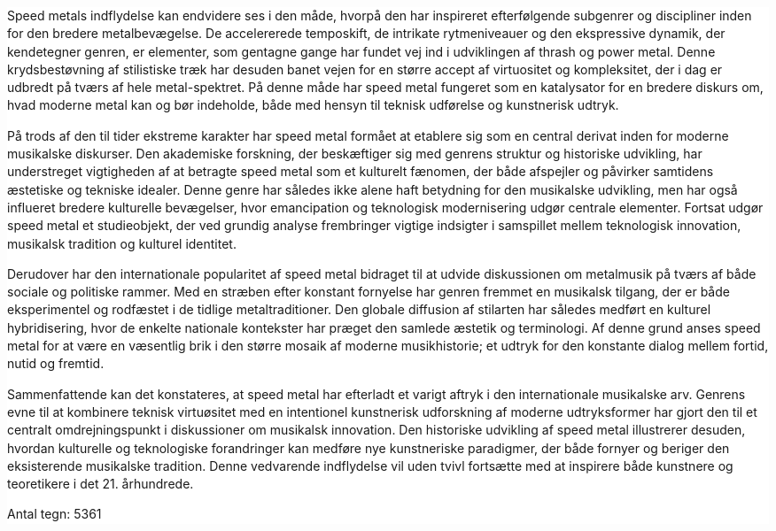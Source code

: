 Speed metals indflydelse kan endvidere ses i den måde, hvorpå den har inspireret efterfølgende
subgenrer og discipliner inden for den bredere metalbevægelse. De accelererede temposkift, de
intrikate rytmeniveauer og den ekspressive dynamik, der kendetegner genren, er elementer, som
gentagne gange har fundet vej ind i udviklingen af thrash og power metal. Denne krydsbestøvning af
stilistiske træk har desuden banet vejen for en større accept af virtuositet og kompleksitet, der i
dag er udbredt på tværs af hele metal-spektret. På denne måde har speed metal fungeret som en
katalysator for en bredere diskurs om, hvad moderne metal kan og bør indeholde, både med hensyn til
teknisk udførelse og kunstnerisk udtryk.

På trods af den til tider ekstreme karakter har speed metal formået at etablere sig som en central
derivat inden for moderne musikalske diskurser. Den akademiske forskning, der beskæftiger sig med
genrens struktur og historiske udvikling, har understreget vigtigheden af at betragte speed metal
som et kulturelt fænomen, der både afspejler og påvirker samtidens æstetiske og tekniske idealer.
Denne genre har således ikke alene haft betydning for den musikalske udvikling, men har også
influeret bredere kulturelle bevægelser, hvor emancipation og teknologisk modernisering udgør
centrale elementer. Fortsat udgør speed metal et studieobjekt, der ved grundig analyse frembringer
vigtige indsigter i samspillet mellem teknologisk innovation, musikalsk tradition og kulturel
identitet.

Derudover har den internationale popularitet af speed metal bidraget til at udvide diskussionen om
metalmusik på tværs af både sociale og politiske rammer. Med en stræben efter konstant fornyelse har
genren fremmet en musikalsk tilgang, der er både eksperimentel og rodfæstet i de tidlige
metaltraditioner. Den globale diffusion af stilarten har således medført en kulturel hybridisering,
hvor de enkelte nationale kontekster har præget den samlede æstetik og terminologi. Af denne grund
anses speed metal for at være en væsentlig brik i den større mosaik af moderne musikhistorie; et
udtryk for den konstante dialog mellem fortid, nutid og fremtid.

Sammenfattende kan det konstateres, at speed metal har efterladt et varigt aftryk i den
internationale musikalske arv. Genrens evne til at kombinere teknisk virtuøsitet med en intentionel
kunstnerisk udforskning af moderne udtryksformer har gjort den til et centralt omdrejningspunkt i
diskussioner om musikalsk innovation. Den historiske udvikling af speed metal illustrerer desuden,
hvordan kulturelle og teknologiske forandringer kan medføre nye kunstneriske paradigmer, der både
fornyer og beriger den eksisterende musikalske tradition. Denne vedvarende indflydelse vil uden
tvivl fortsætte med at inspirere både kunstnere og teoretikere i det 21. århundrede.

Antal tegn: 5361
